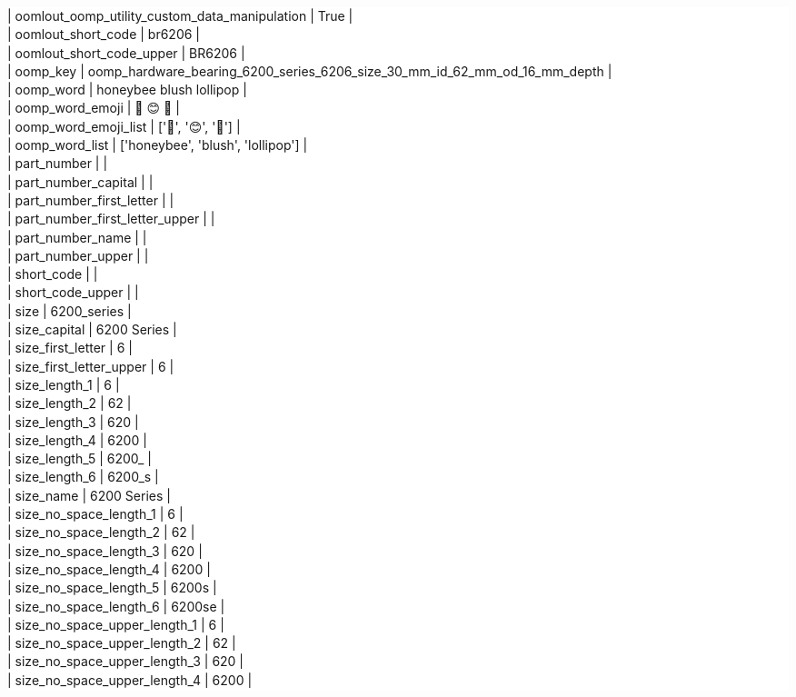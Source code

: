 | oomlout_oomp_utility_custom_data_manipulation | True |  
| oomlout_short_code | br6206 |  
| oomlout_short_code_upper | BR6206 |  
| oomp_key | oomp_hardware_bearing_6200_series_6206_size_30_mm_id_62_mm_od_16_mm_depth |  
| oomp_word | honeybee blush lollipop |  
| oomp_word_emoji | :honeybee: :blush: :lollipop: |  
| oomp_word_emoji_list | [':honeybee:', ':blush:', ':lollipop:'] |  
| oomp_word_list | ['honeybee', 'blush', 'lollipop'] |  
| part_number |  |  
| part_number_capital |  |  
| part_number_first_letter |  |  
| part_number_first_letter_upper |  |  
| part_number_name |  |  
| part_number_upper |  |  
| short_code |  |  
| short_code_upper |  |  
| size | 6200_series |  
| size_capital | 6200 Series |  
| size_first_letter | 6 |  
| size_first_letter_upper | 6 |  
| size_length_1 | 6 |  
| size_length_2 | 62 |  
| size_length_3 | 620 |  
| size_length_4 | 6200 |  
| size_length_5 | 6200_ |  
| size_length_6 | 6200_s |  
| size_name | 6200 Series |  
| size_no_space_length_1 | 6 |  
| size_no_space_length_2 | 62 |  
| size_no_space_length_3 | 620 |  
| size_no_space_length_4 | 6200 |  
| size_no_space_length_5 | 6200s |  
| size_no_space_length_6 | 6200se |  
| size_no_space_upper_length_1 | 6 |  
| size_no_space_upper_length_2 | 62 |  
| size_no_space_upper_length_3 | 620 |  
| size_no_space_upper_length_4 | 6200 |  